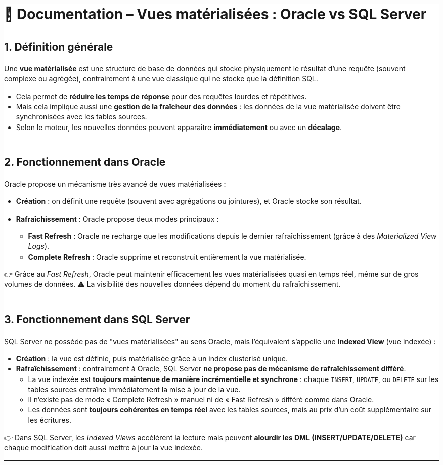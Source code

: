 # 📘 Documentation – Vues matérialisées : Oracle vs SQL Server

## 1. Définition générale

Une **vue matérialisée** est une structure de base de données qui stocke physiquement le résultat d’une requête (souvent complexe ou agrégée), contrairement à une vue classique qui ne stocke que la définition SQL.

- Cela permet de **réduire les temps de réponse** pour des requêtes lourdes et répétitives.
- Mais cela implique aussi une **gestion de la fraîcheur des données** : les données de la vue matérialisée doivent être synchronisées avec les tables sources.
- Selon le moteur, les nouvelles données peuvent apparaître **immédiatement** ou avec un **décalage**.

---

## 2. Fonctionnement dans Oracle

Oracle propose un mécanisme très avancé de vues matérialisées :

- **Création** : on définit une requête (souvent avec agrégations ou jointures), et Oracle stocke son résultat.
- **Rafraîchissement** : Oracle propose deux modes principaux :

  - **Fast Refresh** : Oracle ne recharge que les modifications depuis le dernier rafraîchissement (grâce à des _Materialized View Logs_).
  - **Complete Refresh** : Oracle supprime et reconstruit entièrement la vue matérialisée.

👉 Grâce au _Fast Refresh_, Oracle peut maintenir efficacement les vues matérialisées quasi en temps réel, même sur de gros volumes de données.
⚠️ La visibilité des nouvelles données dépend du moment du rafraîchissement.

---

## 3. Fonctionnement dans SQL Server

SQL Server ne possède pas de "vues matérialisées" au sens Oracle, mais l’équivalent s’appelle une **Indexed View** (vue indexée) :

- **Création** : la vue est définie, puis matérialisée grâce à un index clusterisé unique.
- **Rafraîchissement** : contrairement à Oracle, SQL Server **ne propose pas de mécanisme de rafraîchissement différé**.
  - La vue indexée est **toujours maintenue de manière incrémentielle et synchrone** : chaque `INSERT`, `UPDATE`, ou `DELETE` sur les tables sources entraîne immédiatement la mise à jour de la vue.
  - Il n’existe pas de mode « Complete Refresh » manuel ni de « Fast Refresh » différé comme dans Oracle.
  - Les données sont **toujours cohérentes en temps réel** avec les tables sources, mais au prix d’un coût supplémentaire sur les écritures.

👉 Dans SQL Server, les _Indexed Views_ accélèrent la lecture mais peuvent **alourdir les DML (INSERT/UPDATE/DELETE)** car chaque modification doit aussi mettre à jour la vue indexée.

---